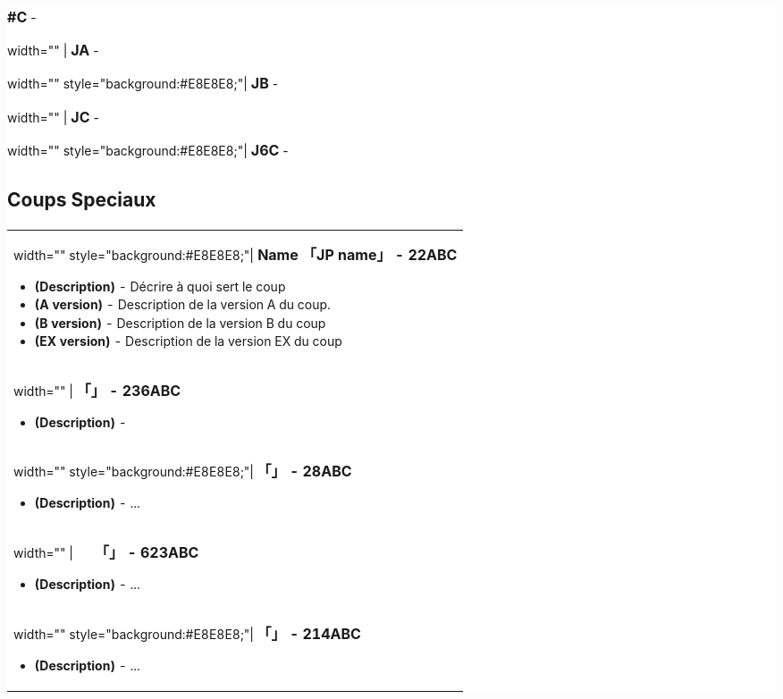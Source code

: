 <strong><font size = "3">#C</font></strong> -</p></td>
</tr>
<tr class="even">
<td><p>width="" | <strong><font size = "3">JA</font></strong> -</p></td>
</tr>
<tr class="odd">
<td><p>width="" style="background:#E8E8E8;"|
<strong><font size = "3">JB</font></strong> -</p></td>
</tr>
<tr class="even">
<td><p>width="" | <strong><font size = "3">JC</font></strong> -</p></td>
</tr>
<tr class="odd">
<td><p>width="" style="background:#E8E8E8;"|
<strong><font size = "3">J6C</font></strong> -</p></td>
</tr>
</tbody>
</table>

## Coups Speciaux

<table>
<tbody>
<tr class="odd">
<td><p>width="" style="background:#E8E8E8;"|<strong><font size = "3">
Name 「JP name」 - 22ABC</font></strong></p>
<ul>
<li><strong>(Description)</strong> - Décrire à quoi sert le coup</li>
<li><strong>(A version)</strong> - Description de la version A du
coup.</li>
<li><strong>(B version)</strong> - Description de la version B du
coup</li>
<li><strong>(EX version)</strong> - Description de la version EX du
coup</li>
</ul></td>
</tr>
<tr class="even">
<td><p>width="" | <strong><font size = "3"> 「」 -
236ABC</font></strong></p>
<ul>
<li><strong>(Description)</strong> -</li>
</ul></td>
</tr>
<tr class="odd">
<td><p>width="" style="background:#E8E8E8;"| <strong><font size = "3">
「」 - 28ABC</font></strong></p>
<ul>
<li><strong>(Description)</strong> - ...</li>
</ul></td>
</tr>
<tr class="even">
<td><p>width="" | <strong><font size = "3"> 　 「」 -
623ABC</font></strong></p>
<ul>
<li><strong>(Description)</strong> - ...</li>
</ul></td>
</tr>
<tr class="odd">
<td><p>width="" style="background:#E8E8E8;"| <strong><font size = "3">
「」 - 214ABC</font></strong></p>
<ul>
<li><strong>(Description)</strong> - ...</li>
</ul></td>
